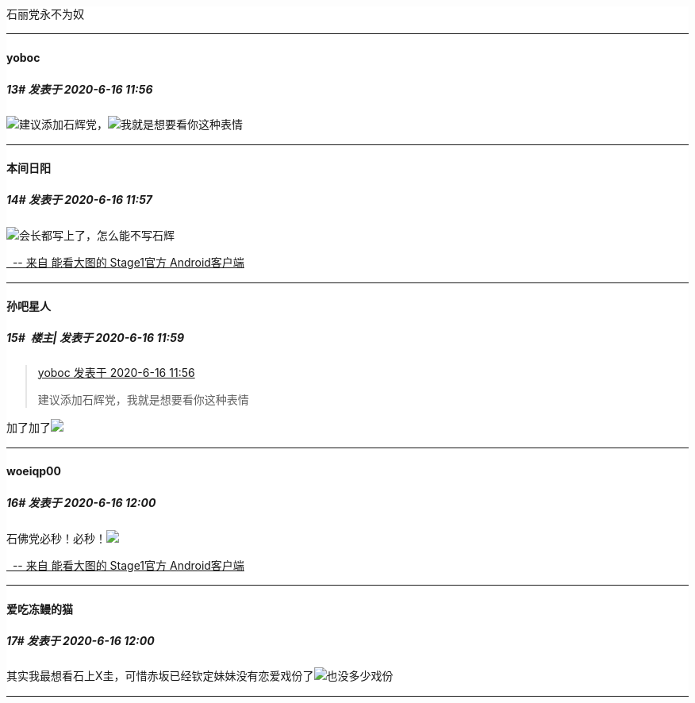 
石丽党永不为奴


-----

####  yoboc  
##### 13#       发表于 2020-6-16 11:56


<img src="https://static.saraba1st.com/image/smiley/face2017/059.png" referrerpolicy="no-referrer">建议添加石辉党，<img src="https://s1.ax1x.com/2020/06/16/NihmDK.jpg" referrerpolicy="no-referrer">我就是想要看你这种表情


-----

####  本间日阳  
##### 14#       发表于 2020-6-16 11:57


<img src="https://static.saraba1st.com/image/smiley/face2017/127.png" referrerpolicy="no-referrer">会长都写上了，怎么能不写石辉

[  -- 来自 能看大图的 Stage1官方 Android客户端](https://www.coolapk.com/apk/140634)


-----

####  孙吧星人  
##### 15#         楼主| 发表于 2020-6-16 11:59


<blockquote><a href="httphttps://bbs.saraba1st.com/2b/forum.php?mod=redirect&amp;goto=findpost&amp;pid=47824210&amp;ptid=1942046" target="_blank">yoboc 发表于 2020-6-16 11:56</a>

建议添加石辉党，我就是想要看你这种表情</blockquote>
加了加了<img src="https://static.saraba1st.com/image/smiley/face2017/067.png" referrerpolicy="no-referrer">


-----

####  woeiqp00  
##### 16#       发表于 2020-6-16 12:00


石佛党必秒！必秒！<img src="https://static.saraba1st.com/image/smiley/face2017/065.png" referrerpolicy="no-referrer">

[  -- 来自 能看大图的 Stage1官方 Android客户端](https://www.coolapk.com/apk/140634)


-----

####  爱吃冻鳗的猫  
##### 17#       发表于 2020-6-16 12:00


其实我最想看石上X圭，可惜赤坂已经钦定妹妹没有恋爱戏份了<img src="https://static.saraba1st.com/image/smiley/face2017/049.png" referrerpolicy="no-referrer">也没多少戏份


-----
